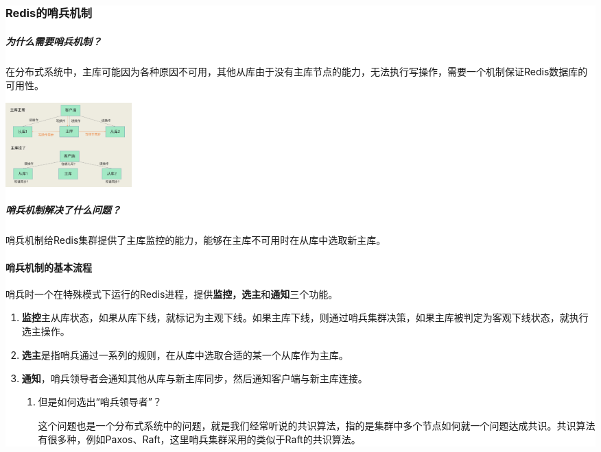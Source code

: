 ### Redis的哨兵机制

##### 为什么需要哨兵机制？

在分布式系统中，主库可能因为各种原因不可用，其他从库由于没有主库节点的能力，无法执行写操作，需要一个机制保证Redis数据库的可用性。

<img src="./img/Redis主库下线.png" alt="img" style="zoom:18%;" />

##### 哨兵机制解决了什么问题？

哨兵机制给Redis集群提供了主库监控的能力，能够在主库不可用时在从库中选取新主库。

#### 哨兵机制的基本流程

哨兵时一个在特殊模式下运行的Redis进程，提供**监控，选主**和**通知**三个功能。

1. **监控**主从库状态，如果从库下线，就标记为主观下线。如果主库下线，则通过哨兵集群决策，如果主库被判定为客观下线状态，就执行选主操作。

2. **选主**是指哨兵通过一系列的规则，在从库中选取合适的某一个从库作为主库。

3. **通知**，哨兵领导者会通知其他从库与新主库同步，然后通知客户端与新主库连接。

   1. 但是如何选出“哨兵领导者”？

      这个问题也是一个分布式系统中的问题，就是我们经常听说的共识算法，指的是集群中多个节点如何就一个问题达成共识。共识算法有很多种，例如Paxos、Raft，这里哨兵集群采用的类似于Raft的共识算法。

